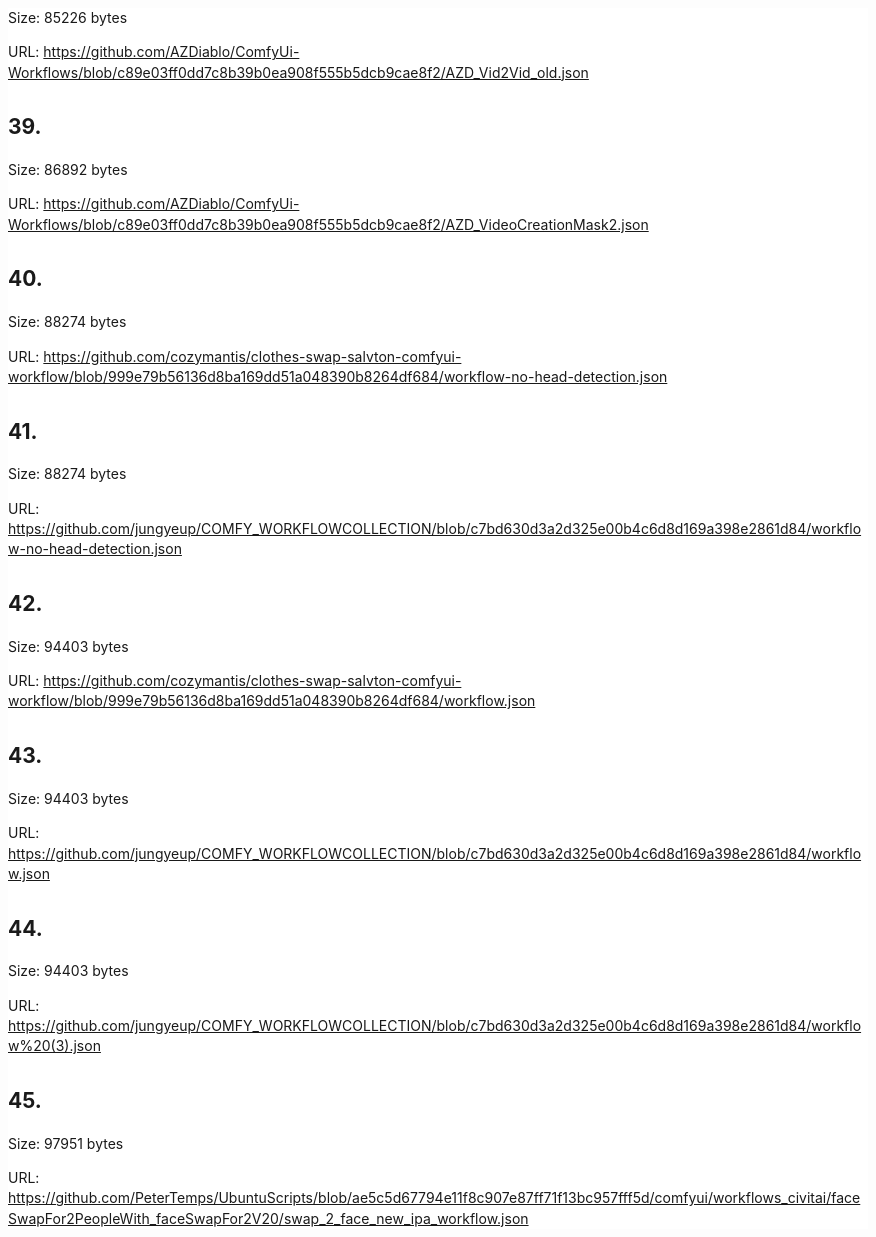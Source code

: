 Size: 85226 bytes

URL: https://github.com/AZDiablo/ComfyUi-Workflows/blob/c89e03ff0dd7c8b39b0ea908f555b5dcb9cae8f2/AZD_Vid2Vid_old.json

## 39. 

Size: 86892 bytes

URL: https://github.com/AZDiablo/ComfyUi-Workflows/blob/c89e03ff0dd7c8b39b0ea908f555b5dcb9cae8f2/AZD_VideoCreationMask2.json

## 40. 

Size: 88274 bytes

URL: https://github.com/cozymantis/clothes-swap-salvton-comfyui-workflow/blob/999e79b56136d8ba169dd51a048390b8264df684/workflow-no-head-detection.json

## 41. 

Size: 88274 bytes

URL: https://github.com/jungyeup/COMFY_WORKFLOWCOLLECTION/blob/c7bd630d3a2d325e00b4c6d8d169a398e2861d84/workflow-no-head-detection.json

## 42. 

Size: 94403 bytes

URL: https://github.com/cozymantis/clothes-swap-salvton-comfyui-workflow/blob/999e79b56136d8ba169dd51a048390b8264df684/workflow.json

## 43. 

Size: 94403 bytes

URL: https://github.com/jungyeup/COMFY_WORKFLOWCOLLECTION/blob/c7bd630d3a2d325e00b4c6d8d169a398e2861d84/workflow.json

## 44. 

Size: 94403 bytes

URL: https://github.com/jungyeup/COMFY_WORKFLOWCOLLECTION/blob/c7bd630d3a2d325e00b4c6d8d169a398e2861d84/workflow%20(3).json

## 45. 

Size: 97951 bytes

URL: https://github.com/PeterTemps/UbuntuScripts/blob/ae5c5d67794e11f8c907e87ff71f13bc957fff5d/comfyui/workflows_civitai/faceSwapFor2PeopleWith_faceSwapFor2V20/swap_2_face_new_ipa_workflow.json
